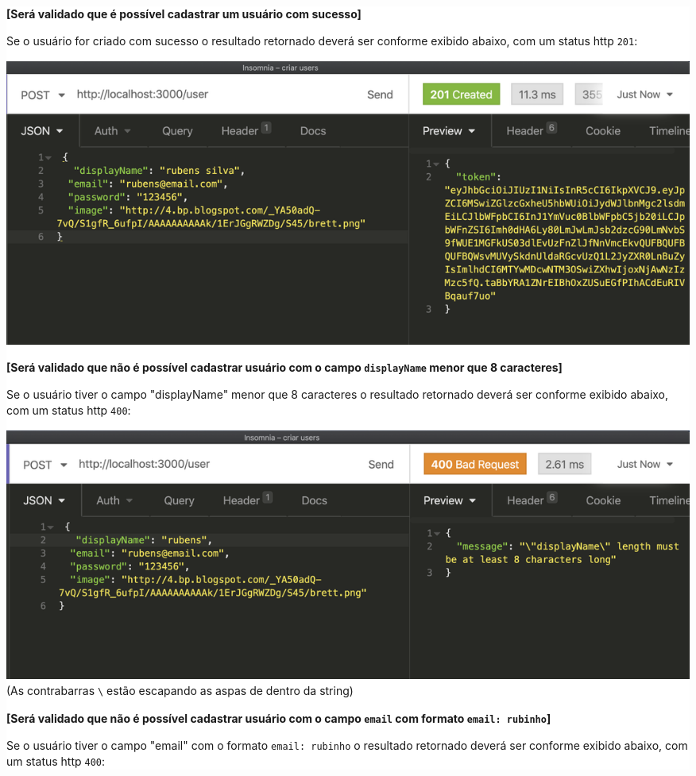 **[Será validado que é possível cadastrar um usuário com sucesso]**

Se o usuário for criado com sucesso o resultado retornado deverá ser conforme exibido abaixo, com um status http `201`:

![Cadastro com sucesso](./public/cadastrodeusuario.png)

**[Será validado que não é possível cadastrar usuário com o campo `displayName` menor que 8 caracteres]**

Se o usuário tiver o campo "displayName" menor que 8 caracteres o resultado retornado deverá ser conforme exibido abaixo, com um status http `400`:

![Nome menor que 8](./public/nomemenorque8.png)
(As contrabarras `\` estão escapando as aspas de dentro da string)

**[Será validado que não é possível cadastrar usuário com o campo `email` com formato `email: rubinho`]**

Se o usuário tiver o campo "email" com o formato `email: rubinho` o resultado retornado deverá ser conforme exibido abaixo, com um status http `400`:
